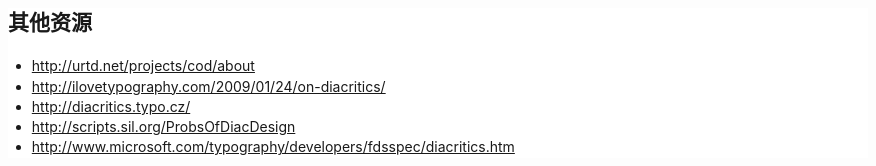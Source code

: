 
## 其他资源

* http://urtd.net/projects/cod/about
* http://ilovetypography.com/2009/01/24/on-diacritics/
* http://diacritics.typo.cz/
* http://scripts.sil.org/ProbsOfDiacDesign
* http://www.microsoft.com/typography/developers/fdsspec/diacritics.htm
